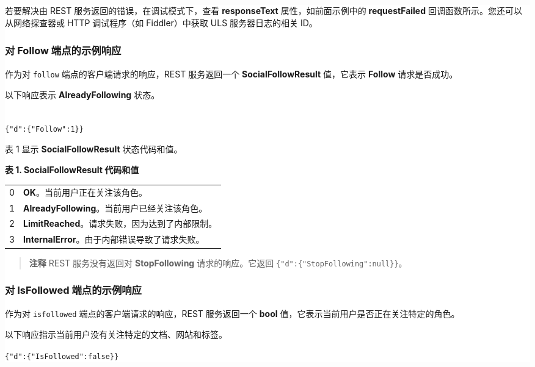     
    
若要解决由 REST 服务返回的错误，在调试模式下，查看 **responseText** 属性，如前面示例中的 **requestFailed** 回调函数所示。您还可以从网络探查器或 HTTP 调试程序（如 Fiddler）中获取 ULS 服务器日志的相关 ID。
  
    
    

### 对 Follow 端点的示例响应

作为对  `follow` 端点的客户端请求的响应，REST 服务返回一个 **SocialFollowResult** 值，它表示 **Follow** 请求是否成功。
  
    
    
以下响应表示 **AlreadyFollowing** 状态。
  
    
    



```

{"d":{"Follow":1}}
```

表 1 显示 **SocialFollowResult** 状态代码和值。
  
    
    

**表 1. SocialFollowResult 代码和值**

|||
|:-----|:-----|
|0  <br/> |**OK**。当前用户正在关注该角色。  <br/> |
|1  <br/> |**AlreadyFollowing**。当前用户已经关注该角色。  <br/> |
|2  <br/> |**LimitReached**。请求失败，因为达到了内部限制。  <br/> |
|3  <br/> |**InternalError**。由于内部错误导致了请求失败。  <br/> |
   

> **注释**
> REST 服务没有返回对 **StopFollowing** 请求的响应。它返回 `{"d":{"StopFollowing":null}}`。 
  
    
    


### 对 IsFollowed 端点的示例响应

作为对  `isfollowed` 端点的客户端请求的响应，REST 服务返回一个 **bool** 值，它表示当前用户是否正在关注特定的角色。
  
    
    
以下响应指示当前用户没有关注特定的文档、网站和标签。
  
    
    



```
{"d":{"IsFollowed":false}}
```

